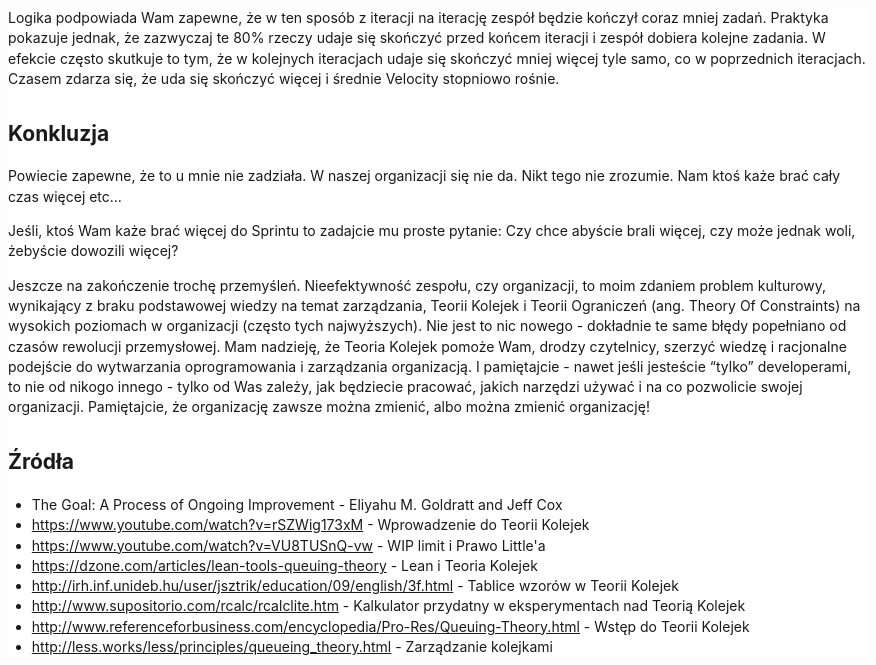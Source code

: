 Logika podpowiada Wam zapewne, że w ten sposób z iteracji na iterację zespół będzie kończył coraz mniej zadań. Praktyka pokazuje jednak, że zazwyczaj te 80% rzeczy udaje się skończyć przed końcem iteracji i zespół dobiera kolejne zadania. W efekcie często skutkuje to tym, że w kolejnych iteracjach udaje się skończyć mniej więcej tyle samo, co w poprzednich iteracjach. Czasem zdarza się, że uda się skończyć więcej i średnie Velocity stopniowo rośnie.

## Konkluzja

Powiecie zapewne, że to u mnie nie zadziała. W naszej organizacji się nie da. Nikt tego nie zrozumie. Nam ktoś każe brać cały czas więcej etc…

Jeśli, ktoś Wam każe brać więcej do Sprintu to zadajcie mu proste pytanie: Czy chce abyście brali więcej, czy może jednak woli, żebyście dowozili więcej?

Jeszcze na zakończenie trochę przemyśleń. Nieefektywność zespołu, czy organizacji, to moim zdaniem problem kulturowy, wynikający z braku podstawowej wiedzy na temat zarządzania, Teorii Kolejek i Teorii Ograniczeń (ang. Theory Of Constraints) na wysokich poziomach w organizacji (często tych najwyższych). Nie jest to nic nowego - dokładnie te same błędy popełniano od czasów rewolucji przemysłowej. Mam nadzieję, że Teoria Kolejek pomoże Wam, drodzy czytelnicy, szerzyć wiedzę i racjonalne podejście do wytwarzania oprogramowania i zarządzania organizacją. I pamiętajcie - nawet jeśli jesteście “tylko” developerami, to nie od nikogo innego - tylko od Was zależy, jak będziecie pracować, jakich narzędzi używać i na co pozwolicie swojej organizacji. Pamiętajcie, że organizację zawsze można zmienić, albo można zmienić organizację!

## Źródła
* The Goal: A Process of Ongoing Improvement -  Eliyahu M. Goldratt and Jeff Cox
* https://www.youtube.com/watch?v=rSZWig173xM - Wprowadzenie do Teorii Kolejek
* https://www.youtube.com/watch?v=VU8TUSnQ-vw - WIP limit i Prawo Little'a
* https://dzone.com/articles/lean-tools-queuing-theory - Lean i Teoria Kolejek
* http://irh.inf.unideb.hu/user/jsztrik/education/09/english/3f.html - Tablice wzorów w Teorii Kolejek
* http://www.supositorio.com/rcalc/rcalclite.htm - Kalkulator przydatny w eksperymentach nad Teorią Kolejek
* http://www.referenceforbusiness.com/encyclopedia/Pro-Res/Queuing-Theory.html - Wstęp do Teorii Kolejek
* http://less.works/less/principles/queueing_theory.html - Zarządzanie kolejkami
